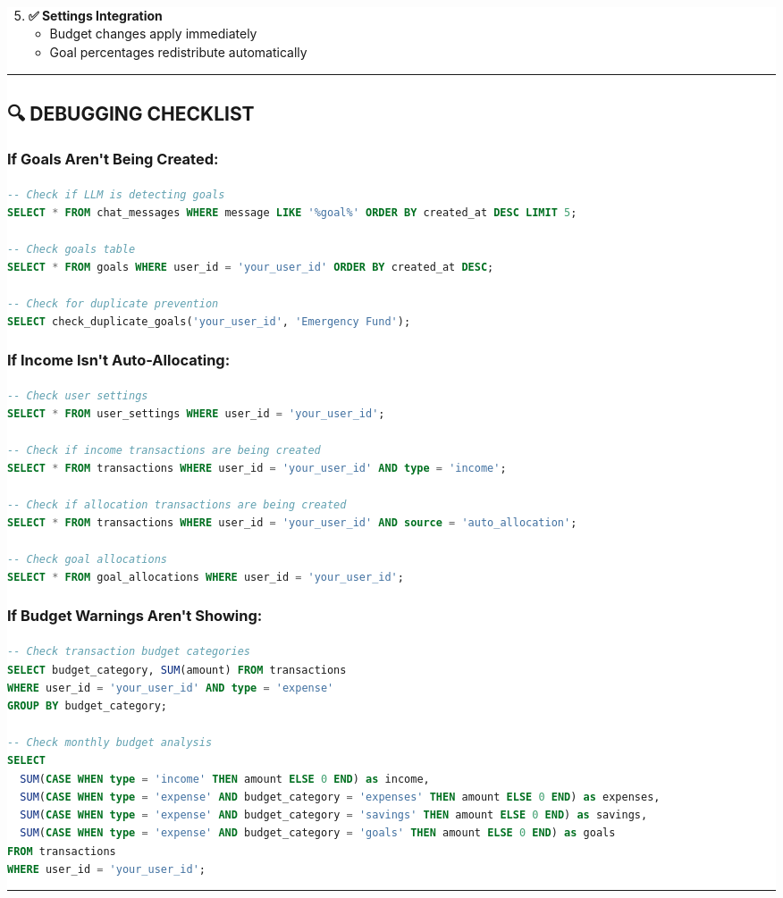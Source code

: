 5. **✅ Settings Integration**
   - Budget changes apply immediately
   - Goal percentages redistribute automatically

---

## 🔍 **DEBUGGING CHECKLIST**

### **If Goals Aren't Being Created:**
```sql
-- Check if LLM is detecting goals
SELECT * FROM chat_messages WHERE message LIKE '%goal%' ORDER BY created_at DESC LIMIT 5;

-- Check goals table
SELECT * FROM goals WHERE user_id = 'your_user_id' ORDER BY created_at DESC;

-- Check for duplicate prevention
SELECT check_duplicate_goals('your_user_id', 'Emergency Fund');
```

### **If Income Isn't Auto-Allocating:**
```sql
-- Check user settings
SELECT * FROM user_settings WHERE user_id = 'your_user_id';

-- Check if income transactions are being created
SELECT * FROM transactions WHERE user_id = 'your_user_id' AND type = 'income';

-- Check if allocation transactions are being created
SELECT * FROM transactions WHERE user_id = 'your_user_id' AND source = 'auto_allocation';

-- Check goal allocations
SELECT * FROM goal_allocations WHERE user_id = 'your_user_id';
```

### **If Budget Warnings Aren't Showing:**
```sql
-- Check transaction budget categories
SELECT budget_category, SUM(amount) FROM transactions 
WHERE user_id = 'your_user_id' AND type = 'expense' 
GROUP BY budget_category;

-- Check monthly budget analysis
SELECT 
  SUM(CASE WHEN type = 'income' THEN amount ELSE 0 END) as income,
  SUM(CASE WHEN type = 'expense' AND budget_category = 'expenses' THEN amount ELSE 0 END) as expenses,
  SUM(CASE WHEN type = 'expense' AND budget_category = 'savings' THEN amount ELSE 0 END) as savings,
  SUM(CASE WHEN type = 'expense' AND budget_category = 'goals' THEN amount ELSE 0 END) as goals
FROM transactions 
WHERE user_id = 'your_user_id';
```

---